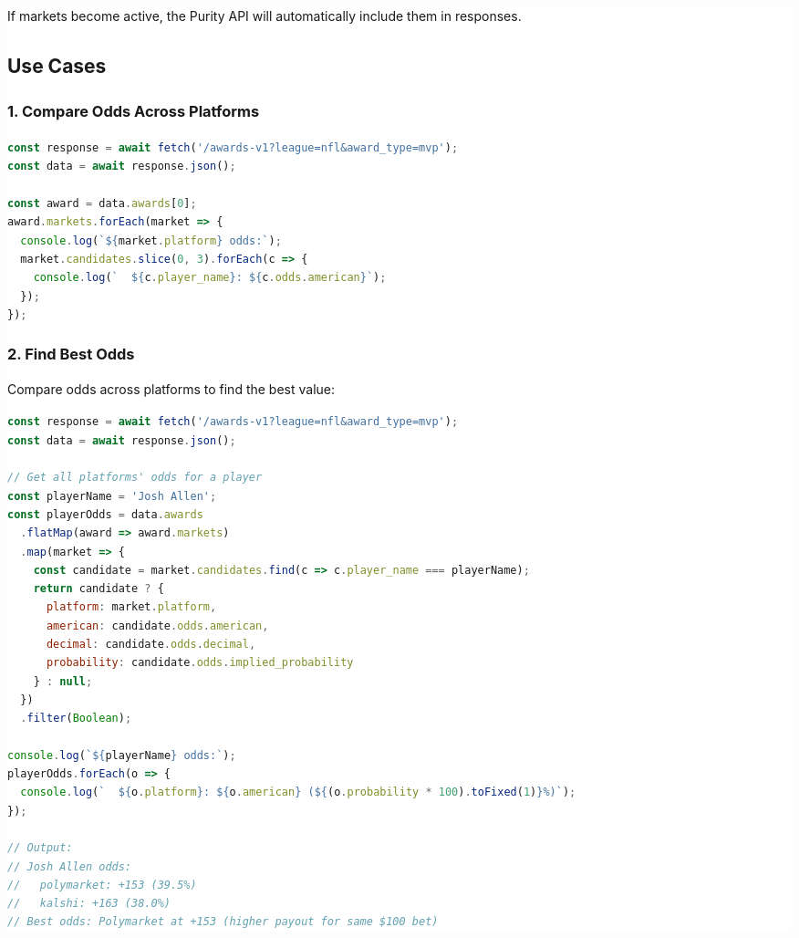 If markets become active, the Purity API will automatically include them in responses.

## Use Cases

### 1. Compare Odds Across Platforms

```javascript
const response = await fetch('/awards-v1?league=nfl&award_type=mvp');
const data = await response.json();

const award = data.awards[0];
award.markets.forEach(market => {
  console.log(`${market.platform} odds:`);
  market.candidates.slice(0, 3).forEach(c => {
    console.log(`  ${c.player_name}: ${c.odds.american}`);
  });
});
```

### 2. Find Best Odds

Compare odds across platforms to find the best value:

```javascript
const response = await fetch('/awards-v1?league=nfl&award_type=mvp');
const data = await response.json();

// Get all platforms' odds for a player
const playerName = 'Josh Allen';
const playerOdds = data.awards
  .flatMap(award => award.markets)
  .map(market => {
    const candidate = market.candidates.find(c => c.player_name === playerName);
    return candidate ? {
      platform: market.platform,
      american: candidate.odds.american,
      decimal: candidate.odds.decimal,
      probability: candidate.odds.implied_probability
    } : null;
  })
  .filter(Boolean);

console.log(`${playerName} odds:`);
playerOdds.forEach(o => {
  console.log(`  ${o.platform}: ${o.american} (${(o.probability * 100).toFixed(1)}%)`);
});

// Output:
// Josh Allen odds:
//   polymarket: +153 (39.5%)
//   kalshi: +163 (38.0%)
// Best odds: Polymarket at +153 (higher payout for same $100 bet)
```
